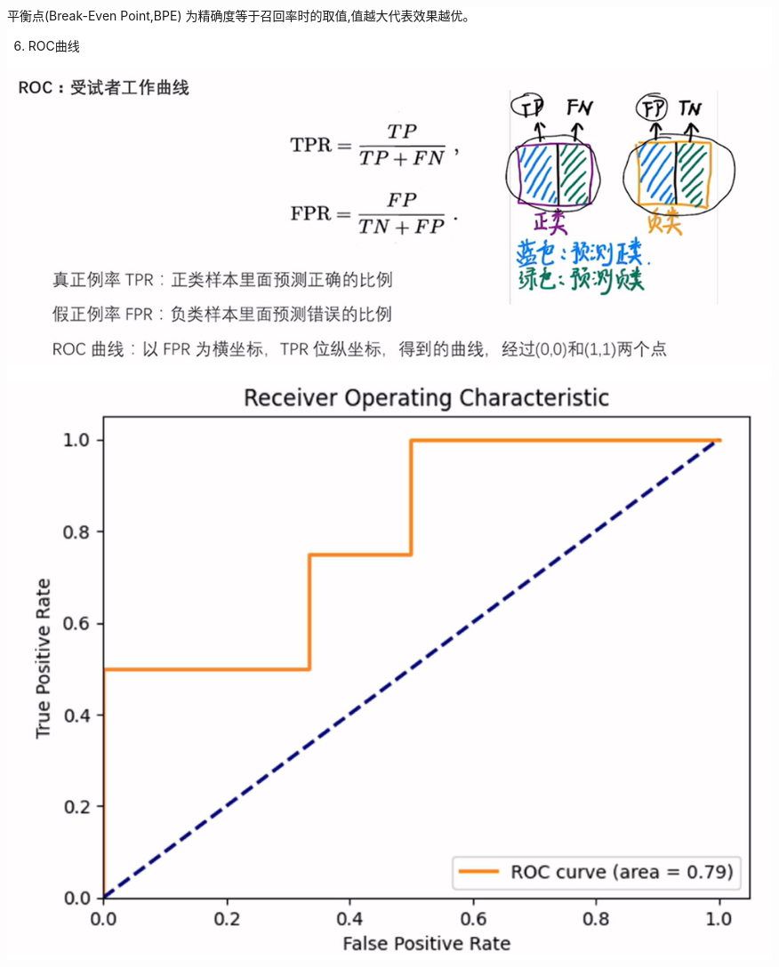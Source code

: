   

平衡点(Break-Even Point,BPE)  为精确度等于召回率时的取值,值越大代表效果越优。                                                

6. ROC曲线

![image-20241218145808857](../picture.asset/image-20241218145808857.png)

![image-20241218145903811](../picture.asset/image-20241218145903811.png)
